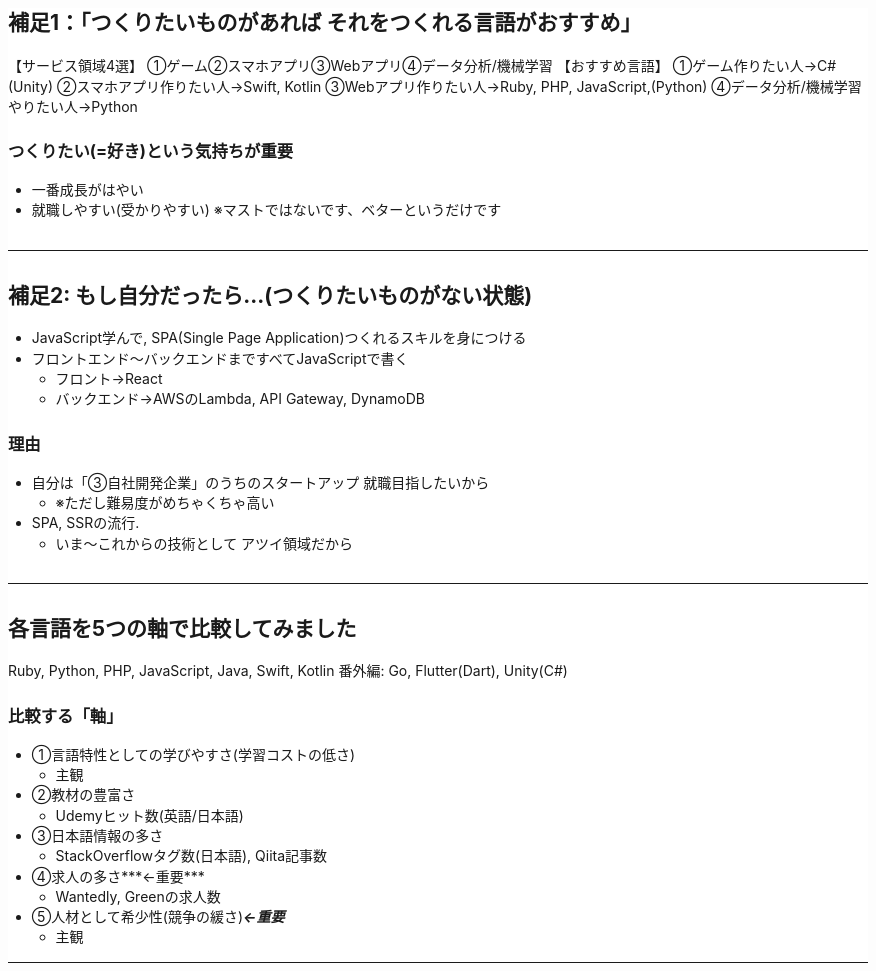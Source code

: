 ## 補足1：「つくりたいものがあれば それをつくれる言語がおすすめ」
【サービス領域4選】
①ゲーム②スマホアプリ③Webアプリ④データ分析/機械学習
【おすすめ言語】
①ゲーム作りたい人→C# (Unity)
②スマホアプリ作りたい人→Swift, Kotlin
③Webアプリ作りたい人→Ruby, PHP, JavaScript,(Python)
④データ分析/機械学習やりたい人→Python 

### つくりたい(=好き)という気持ちが重要
- 一番成長がはやい
- 就職しやすい(受かりやすい)
※マストではないです、ベターというだけです

##

---

## 補足2: もし自分だったら...(つくりたいものがない状態)
- JavaScript学んで, SPA(Single Page Application)つくれるスキルを身につける
- フロントエンド〜バックエンドまですべてJavaScriptで書く
  - フロント→React
  - バックエンド→AWSのLambda, API Gateway, DynamoDB

### 理由
- 自分は「③自社開発企業」のうちのスタートアップ 就職目指したいから
  - ※ただし難易度がめちゃくちゃ高い
- SPA, SSRの流行. 
  - いま〜これからの技術として アツイ領域だから
##
##
##

---

## 各言語を5つの軸で比較してみました
Ruby, Python, PHP, JavaScript, Java, Swift, Kotlin
番外編: Go, Flutter(Dart), Unity(C#)
### 比較する「軸」
- ①言語特性としての学びやすさ(学習コストの低さ)
  - 主観
- ②教材の豊富さ
  - Udemyヒット数(英語/日本語)
- ③日本語情報の多さ
  - StackOverflowタグ数(日本語), Qiita記事数
- ④求人の多さ***←重要***
  - Wantedly, Greenの求人数
- ⑤人材として希少性(競争の緩さ)***←重要***
  - 主観

---